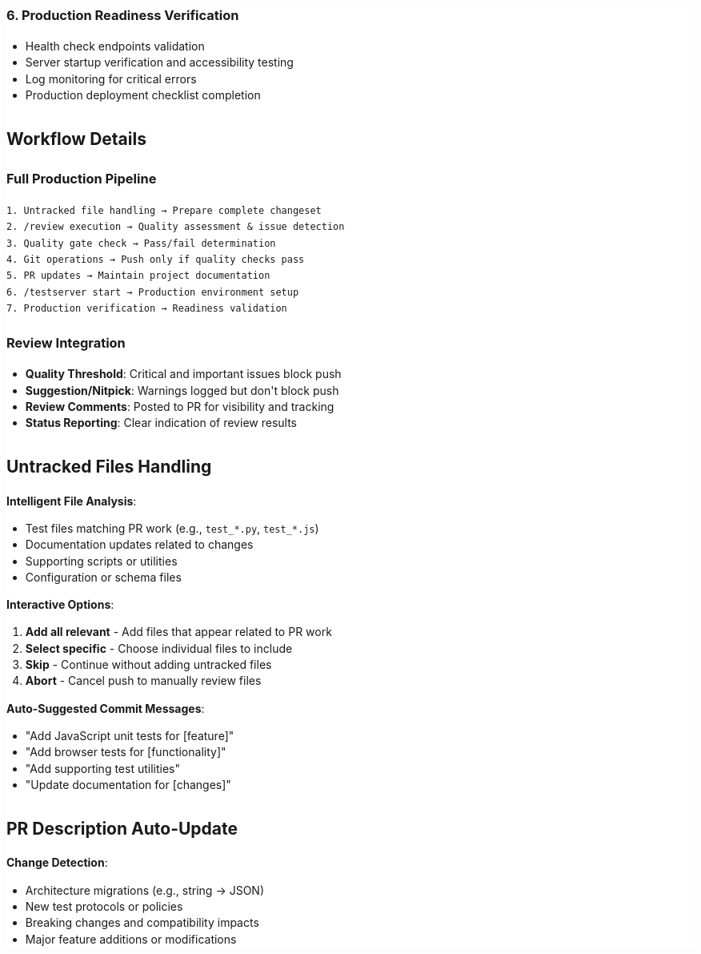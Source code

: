 ### 6. Production Readiness Verification
- Health check endpoints validation
- Server startup verification and accessibility testing
- Log monitoring for critical errors
- Production deployment checklist completion

## Workflow Details

### Full Production Pipeline
```
1. Untracked file handling → Prepare complete changeset
2. /review execution → Quality assessment & issue detection
3. Quality gate check → Pass/fail determination
4. Git operations → Push only if quality checks pass
5. PR updates → Maintain project documentation
6. /testserver start → Production environment setup
7. Production verification → Readiness validation
```

### Review Integration
- **Quality Threshold**: Critical and important issues block push
- **Suggestion/Nitpick**: Warnings logged but don't block push
- **Review Comments**: Posted to PR for visibility and tracking
- **Status Reporting**: Clear indication of review results

## Untracked Files Handling

**Intelligent File Analysis**:
- Test files matching PR work (e.g., `test_*.py`, `test_*.js`)
- Documentation updates related to changes
- Supporting scripts or utilities
- Configuration or schema files

**Interactive Options**:
1. **Add all relevant** - Add files that appear related to PR work
2. **Select specific** - Choose individual files to include
3. **Skip** - Continue without adding untracked files
4. **Abort** - Cancel push to manually review files

**Auto-Suggested Commit Messages**:
- "Add JavaScript unit tests for [feature]"
- "Add browser tests for [functionality]"
- "Add supporting test utilities"
- "Update documentation for [changes]"

## PR Description Auto-Update

**Change Detection**:
- Architecture migrations (e.g., string → JSON)
- New test protocols or policies
- Breaking changes and compatibility impacts
- Major feature additions or modifications
